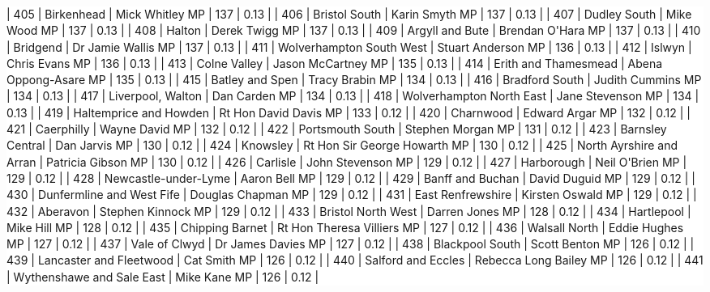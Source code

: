 | 405 | Birkenhead | Mick Whitley MP | 137 | 0.13 |
| 406 | Bristol South | Karin Smyth MP | 137 | 0.13 |
| 407 | Dudley South | Mike Wood MP | 137 | 0.13 |
| 408 | Halton | Derek Twigg MP | 137 | 0.13 |
| 409 | Argyll and Bute | Brendan O'Hara MP | 137 | 0.13 |
| 410 | Bridgend | Dr Jamie Wallis MP | 137 | 0.13 |
| 411 | Wolverhampton South West | Stuart Anderson MP | 136 | 0.13 |
| 412 | Islwyn | Chris Evans MP | 136 | 0.13 |
| 413 | Colne Valley | Jason McCartney MP | 135 | 0.13 |
| 414 | Erith and Thamesmead | Abena Oppong-Asare MP | 135 | 0.13 |
| 415 | Batley and Spen | Tracy Brabin MP | 134 | 0.13 |
| 416 | Bradford South | Judith Cummins MP | 134 | 0.13 |
| 417 | Liverpool, Walton | Dan Carden MP | 134 | 0.13 |
| 418 | Wolverhampton North East | Jane Stevenson MP | 134 | 0.13 |
| 419 | Haltemprice and Howden | Rt Hon David Davis MP | 133 | 0.12 |
| 420 | Charnwood | Edward Argar MP | 132 | 0.12 |
| 421 | Caerphilly | Wayne David MP | 132 | 0.12 |
| 422 | Portsmouth South | Stephen Morgan MP | 131 | 0.12 |
| 423 | Barnsley Central | Dan Jarvis MP | 130 | 0.12 |
| 424 | Knowsley | Rt Hon Sir George Howarth MP | 130 | 0.12 |
| 425 | North Ayrshire and Arran | Patricia Gibson MP | 130 | 0.12 |
| 426 | Carlisle | John Stevenson MP | 129 | 0.12 |
| 427 | Harborough | Neil O'Brien MP | 129 | 0.12 |
| 428 | Newcastle-under-Lyme | Aaron Bell MP | 129 | 0.12 |
| 429 | Banff and Buchan | David Duguid MP | 129 | 0.12 |
| 430 | Dunfermline and West Fife | Douglas Chapman MP | 129 | 0.12 |
| 431 | East Renfrewshire | Kirsten Oswald MP | 129 | 0.12 |
| 432 | Aberavon | Stephen Kinnock MP | 129 | 0.12 |
| 433 | Bristol North West | Darren Jones MP | 128 | 0.12 |
| 434 | Hartlepool | Mike Hill MP | 128 | 0.12 |
| 435 | Chipping Barnet | Rt Hon Theresa Villiers MP | 127 | 0.12 |
| 436 | Walsall North | Eddie Hughes MP | 127 | 0.12 |
| 437 | Vale of Clwyd | Dr James Davies MP | 127 | 0.12 |
| 438 | Blackpool South | Scott Benton MP | 126 | 0.12 |
| 439 | Lancaster and Fleetwood | Cat Smith MP | 126 | 0.12 |
| 440 | Salford and Eccles | Rebecca Long Bailey MP | 126 | 0.12 |
| 441 | Wythenshawe and Sale East | Mike Kane MP | 126 | 0.12 |